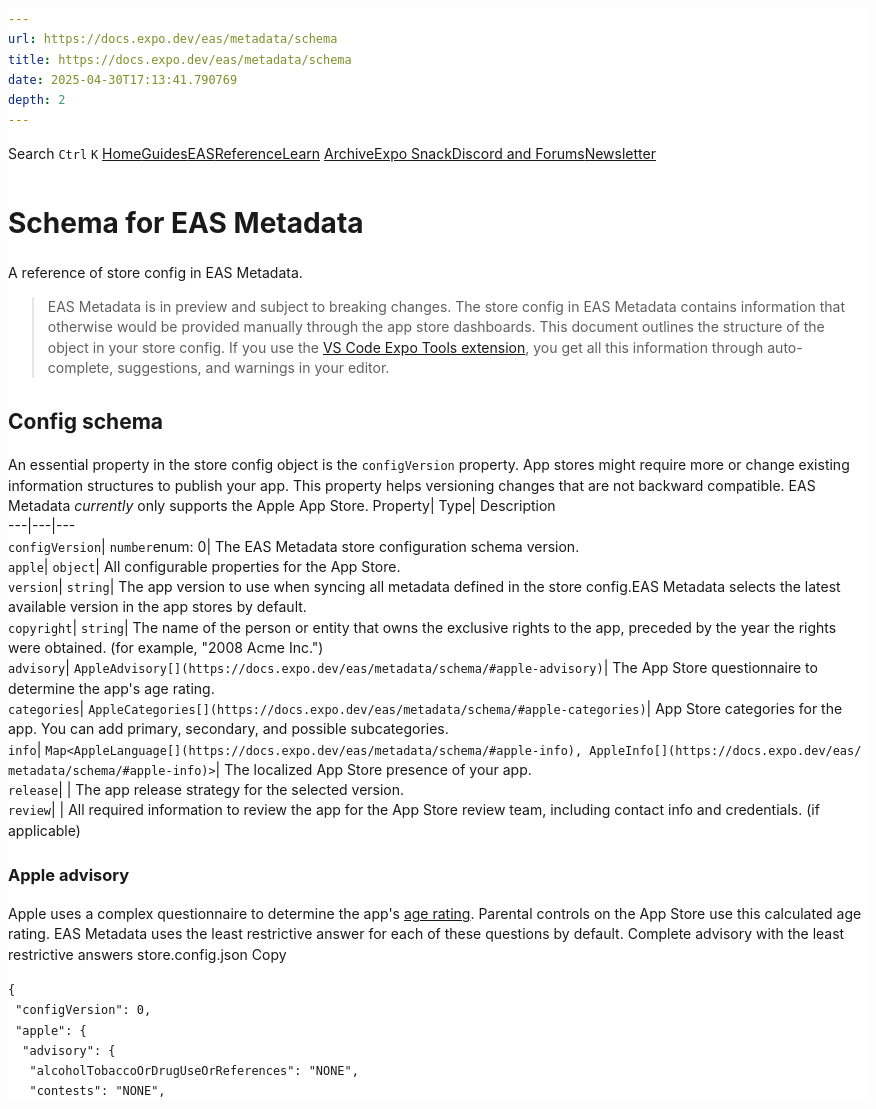 ```yaml
---
url: https://docs.expo.dev/eas/metadata/schema
title: https://docs.expo.dev/eas/metadata/schema
date: 2025-04-30T17:13:41.790769
depth: 2
---
```


Search
`Ctrl` `K`
[Home](https://docs.expo.dev/)[Guides](https://docs.expo.dev/guides/overview)[EAS](https://docs.expo.dev/eas)[Reference](https://docs.expo.dev/versions/latest)[Learn](https://docs.expo.dev/tutorial/overview)
[Archive](https://docs.expo.dev/archive)[Expo Snack](https://snack.expo.dev)[Discord and Forums](https://chat.expo.dev)[Newsletter](https://expo.dev/mailing-list/signup)
# Schema for EAS Metadata
A reference of store config in EAS Metadata.
> EAS Metadata is in preview and subject to breaking changes.
The store config in EAS Metadata contains information that otherwise would be provided manually through the app store dashboards. This document outlines the structure of the object in your store config.
> If you use the [VS Code Expo Tools extension](https://github.com/expo/vscode-expo#readme), you get all this information through auto-complete, suggestions, and warnings in your editor.
## Config schema
An essential property in the store config object is the `configVersion` property. App stores might require more or change existing information structures to publish your app. This property helps versioning changes that are not backward compatible.
EAS Metadata _currently_ only supports the Apple App Store.
Property| Type| Description  
---|---|---  
`configVersion`| `number`enum: 0| The EAS Metadata store configuration schema version.  
`apple`| `object`| All configurable properties for the App Store.  
`version`| `string`| The app version to use when syncing all metadata defined in the store config.EAS Metadata selects the latest available version in the app stores by default.  
`copyright`| `string`| The name of the person or entity that owns the exclusive rights to the app, preceded by the year the rights were obtained. (for example, "2008 Acme Inc.")  
`advisory`| `AppleAdvisory[](https://docs.expo.dev/eas/metadata/schema/#apple-advisory)`| The App Store questionnaire to determine the app's age rating.  
`categories`| `AppleCategories[](https://docs.expo.dev/eas/metadata/schema/#apple-categories)`| App Store categories for the app. You can add primary, secondary, and possible subcategories.  
`info`| `Map<AppleLanguage[](https://docs.expo.dev/eas/metadata/schema/#apple-info), AppleInfo[](https://docs.expo.dev/eas/metadata/schema/#apple-info)>`| The localized App Store presence of your app.  
`release`| | The app release strategy for the selected version.  
`review`| | All required information to review the app for the App Store review team, including contact info and credentials. (if applicable)  
### Apple advisory
Apple uses a complex questionnaire to determine the app's [age rating](https://help.apple.com/app-store-connect/#/dev599d50efb). Parental controls on the App Store use this calculated age rating. EAS Metadata uses the least restrictive answer for each of these questions by default.
Complete advisory with the least restrictive answers
store.config.json
Copy
```
{
 "configVersion": 0,
 "apple": {
  "advisory": {
   "alcoholTobaccoOrDrugUseOrReferences": "NONE",
   "contests": "NONE",
```